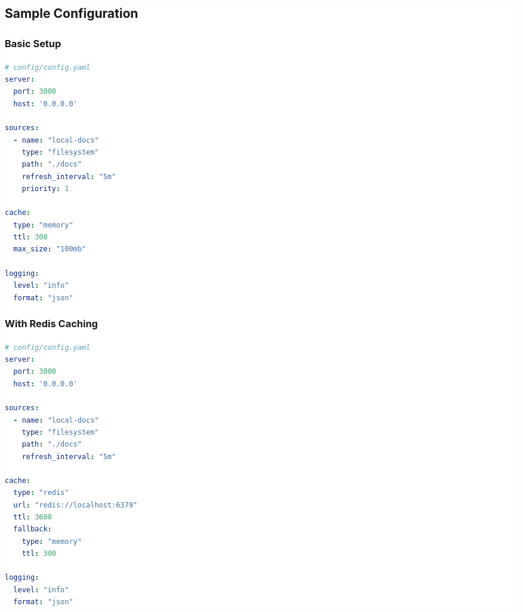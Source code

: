 ## Sample Configuration

### Basic Setup

```yaml
# config/config.yaml
server:
  port: 3000
  host: '0.0.0.0'

sources:
  - name: "local-docs"
    type: "filesystem"
    path: "./docs"
    refresh_interval: "5m"
    priority: 1

cache:
  type: "memory"
  ttl: 300
  max_size: "100mb"

logging:
  level: "info"
  format: "json"
```

### With Redis Caching

```yaml
# config/config.yaml
server:
  port: 3000
  host: '0.0.0.0'

sources:
  - name: "local-docs"
    type: "filesystem"
    path: "./docs"
    refresh_interval: "5m"

cache:
  type: "redis"
  url: "redis://localhost:6379"
  ttl: 3600
  fallback:
    type: "memory"
    ttl: 300

logging:
  level: "info"
  format: "json"
```
